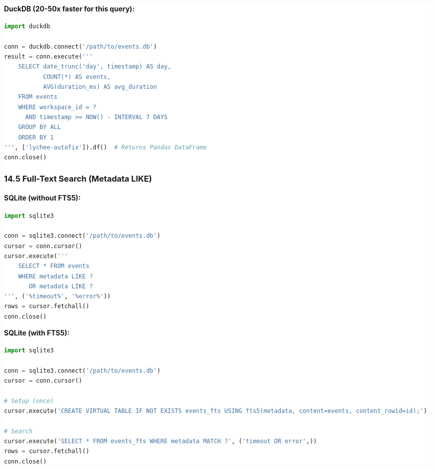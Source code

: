 **DuckDB (20-50x faster for this query):**

```python
import duckdb

conn = duckdb.connect('/path/to/events.db')
result = conn.execute('''
    SELECT date_trunc('day', timestamp) AS day,
           COUNT(*) AS events,
           AVG(duration_ms) AS avg_duration
    FROM events
    WHERE workspace_id = ?
      AND timestamp >= NOW() - INTERVAL 7 DAYS
    GROUP BY ALL
    ORDER BY 1
''', ['lychee-autofix']).df()  # Returns Pandas DataFrame
conn.close()
```

### 14.5 Full-Text Search (Metadata LIKE)

**SQLite (without FTS5):**

```python
import sqlite3

conn = sqlite3.connect('/path/to/events.db')
cursor = conn.cursor()
cursor.execute('''
    SELECT * FROM events
    WHERE metadata LIKE ?
       OR metadata LIKE ?
''', ('%timeout%', '%error%'))
rows = cursor.fetchall()
conn.close()
```

**SQLite (with FTS5):**

```python
import sqlite3

conn = sqlite3.connect('/path/to/events.db')
cursor = conn.cursor()

# Setup (once)
cursor.execute('CREATE VIRTUAL TABLE IF NOT EXISTS events_fts USING fts5(metadata, content=events, content_rowid=id);')

# Search
cursor.execute('SELECT * FROM events_fts WHERE metadata MATCH ?', ('timeout OR error',))
rows = cursor.fetchall()
conn.close()
```
